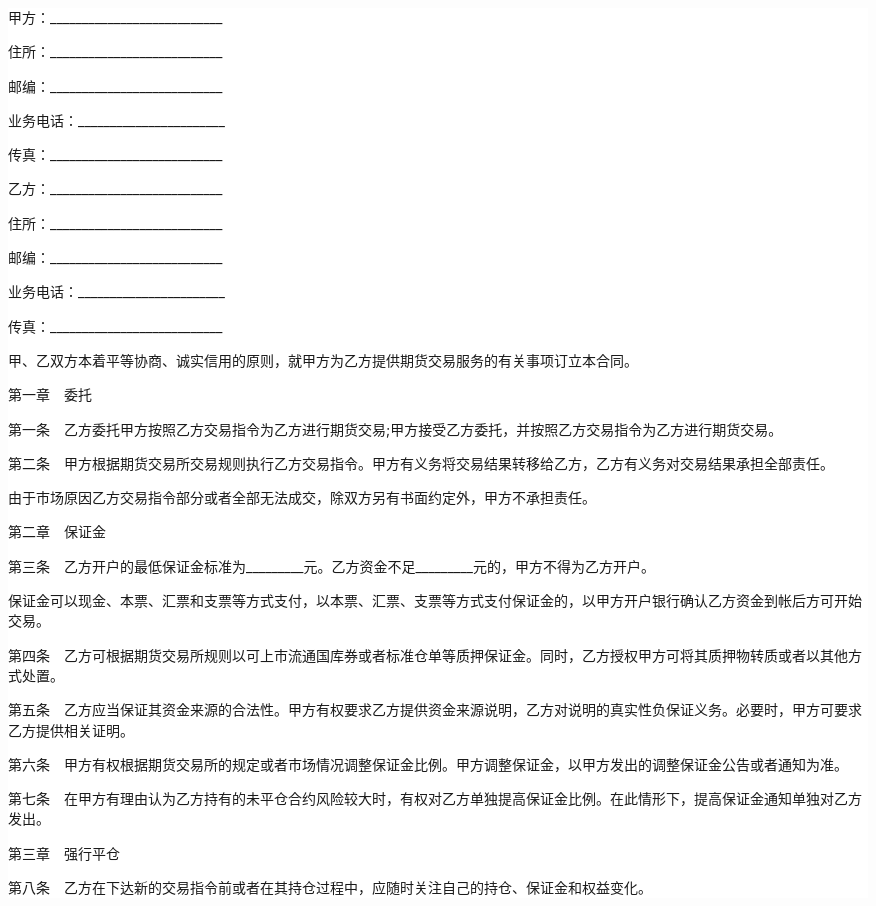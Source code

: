
 


甲方：___________________________


住所：___________________________


邮编：___________________________


业务电话：_______________________


传真：___________________________


乙方：___________________________


住所：___________________________


邮编：___________________________


业务电话：_______________________


传真：___________________________


甲、乙双方本着平等协商、诚实信用的原则，就甲方为乙方提供期货交易服务的有关事项订立本合同。


第一章　委托


第一条　乙方委托甲方按照乙方交易指令为乙方进行期货交易;甲方接受乙方委托，并按照乙方交易指令为乙方进行期货交易。


第二条　甲方根据期货交易所交易规则执行乙方交易指令。甲方有义务将交易结果转移给乙方，乙方有义务对交易结果承担全部责任。


由于市场原因乙方交易指令部分或者全部无法成交，除双方另有书面约定外，甲方不承担责任。


第二章　保证金


第三条　乙方开户的最低保证金标准为_________元。乙方资金不足_________元的，甲方不得为乙方开户。


保证金可以现金、本票、汇票和支票等方式支付，以本票、汇票、支票等方式支付保证金的，以甲方开户银行确认乙方资金到帐后方可开始交易。


第四条　乙方可根据期货交易所规则以可上市流通国库券或者标准仓单等质押保证金。同时，乙方授权甲方可将其质押物转质或者以其他方式处置。


第五条　乙方应当保证其资金来源的合法性。甲方有权要求乙方提供资金来源说明，乙方对说明的真实性负保证义务。必要时，甲方可要求乙方提供相关证明。


第六条　甲方有权根据期货交易所的规定或者市场情况调整保证金比例。甲方调整保证金，以甲方发出的调整保证金公告或者通知为准。


第七条　在甲方有理由认为乙方持有的未平仓合约风险较大时，有权对乙方单独提高保证金比例。在此情形下，提高保证金通知单独对乙方发出。


第三章　强行平仓


第八条　乙方在下达新的交易指令前或者在其持仓过程中，应随时关注自己的持仓、保证金和权益变化。
